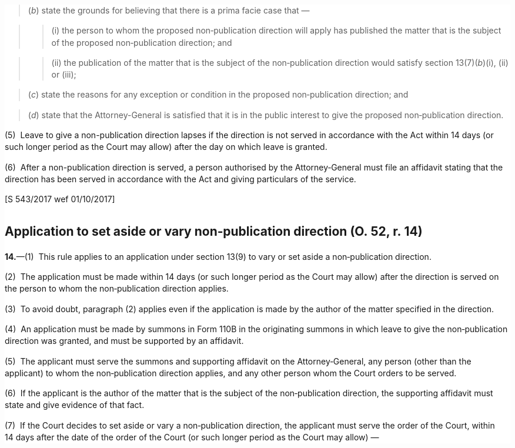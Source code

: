 >(_b_) state the grounds for believing that there is a prima facie case that —

>>(i) the person to whom the proposed non‑publication direction will apply has published the matter that is the subject of the proposed non‑publication direction; and

>>(ii) the publication of the matter that is the subject of the non‑publication direction would satisfy section 13(7)(_b_)(i), (ii) or (iii);

>(_c_) state the reasons for any exception or condition in the proposed non‑publication direction; and

>(_d_) state that the Attorney-General is satisfied that it is in the public interest to give the proposed non‑publication direction.



(5)  Leave to give a non-publication direction lapses if the direction is not served in accordance with the Act within 14 days (or such longer period as the Court may allow) after the day on which leave is granted.



(6)  After a non-publication direction is served, a person authorised by the Attorney‑General must file an affidavit stating that the direction has been served in accordance with the Act and giving particulars of the service.  
<div class="amendNote">[S 543/2017 wef 01/10/2017]</div>

## Application to set aside or vary non‑publication direction (O. 52, r. 14)

**14.**—(1)  This rule applies to an application under section 13(9) to vary or set aside a non‑publication direction.



(2)  The application must be made within 14 days (or such longer period as the Court may allow) after the direction is served on the person to whom the non‑publication direction applies.



(3)  To avoid doubt, paragraph (2) applies even if the application is made by the author of the matter specified in the direction.



(4)  An application must be made by summons in Form 110B in the originating summons in which leave to give the non‑publication direction was granted, and must be supported by an affidavit.



(5)  The applicant must serve the summons and supporting affidavit on the Attorney‑General, any person (other than the applicant) to whom the non‑publication direction applies, and any other person whom the Court orders to be served.



(6)  If the applicant is the author of the matter that is the subject of the non‑publication direction, the supporting affidavit must state and give evidence of that fact.



(7)  If the Court decides to set aside or vary a non‑publication direction, the applicant must serve the order of the Court, within 14 days after the date of the order of the Court (or such longer period as the Court may allow) —
